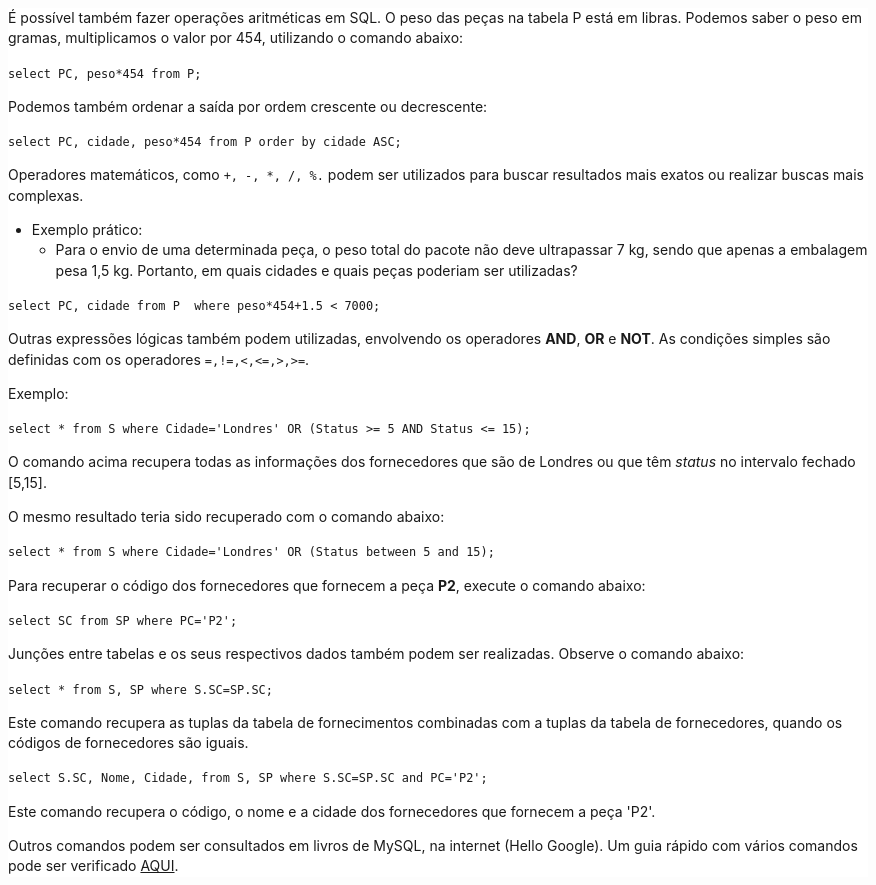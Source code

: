 É possível também fazer operações aritméticas em SQL. O peso das peças na tabela P está em libras. Podemos saber o peso em gramas, multiplicamos o valor por 454, utilizando o comando abaixo:

```shell
select PC, peso*454 from P;
```

Podemos também ordenar a saída por ordem crescente ou decrescente:

```shell
select PC, cidade, peso*454 from P order by cidade ASC;
```

Operadores matemáticos, como ```+, -, *, /, %.``` podem ser utilizados para buscar resultados mais exatos ou realizar buscas mais complexas. 

- Exemplo prático:
	- Para o envio de uma determinada peça, o peso total do pacote não deve ultrapassar 7 kg, sendo que apenas a embalagem pesa 1,5 kg. Portanto, em quais cidades e quais peças poderiam ser utilizadas?

```shell
select PC, cidade from P  where peso*454+1.5 < 7000;
```
Outras expressões lógicas também podem utilizadas, envolvendo os operadores **AND**, **OR** e **NOT**. As condições simples são definidas com os operadores ```=,!=,<,<=,>,>=```. 

Exemplo:

```shell
select * from S where Cidade='Londres' OR (Status >= 5 AND Status <= 15);
```
O comando acima recupera todas as informações dos fornecedores que são de Londres ou que têm *status* no intervalo fechado [5,15].

O mesmo resultado teria sido recuperado com o comando abaixo:

```shell
select * from S where Cidade='Londres' OR (Status between 5 and 15);
```

Para recuperar o código dos fornecedores que fornecem a peça **P2**, execute o comando abaixo:

```shell
select SC from SP where PC='P2';
```

Junções entre tabelas e os seus respectivos dados também podem ser realizadas. Observe o comando abaixo:

```shell
select * from S, SP where S.SC=SP.SC;
```

Este comando recupera as tuplas da tabela de fornecimentos combinadas com a tuplas da tabela de fornecedores, quando os códigos de fornecedores são iguais.

```shell
select S.SC, Nome, Cidade, from S, SP where S.SC=SP.SC and PC='P2';
```
Este comando recupera o código, o nome e a cidade dos fornecedores que fornecem a peça 'P2'.

Outros comandos podem ser consultados em livros de MySQL, na internet (Hello Google). Um guia rápido com vários comandos pode ser verificado [AQUI](https://gist.github.com/hofmannsven/9164408). 
